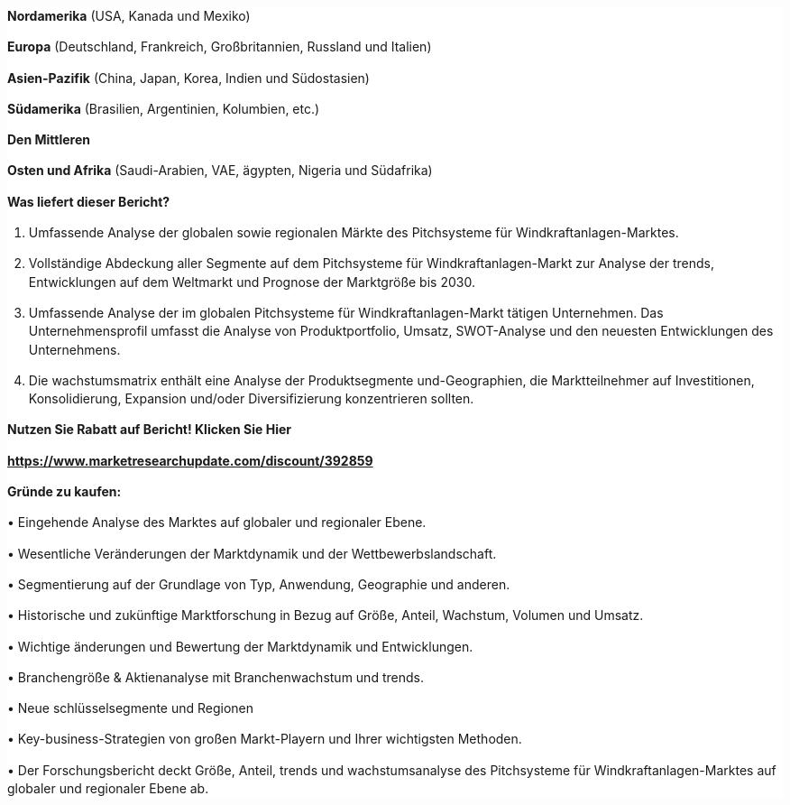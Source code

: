 <strong>Nordamerika</strong> (USA, Kanada und Mexiko)



<strong>Europa</strong> (Deutschland, Frankreich, Großbritannien, Russland und Italien)



<strong>Asien-Pazifik</strong> (China, Japan, Korea, Indien und Südostasien)



<strong>Südamerika</strong> (Brasilien, Argentinien, Kolumbien, etc.)



<strong>Den Mittleren</strong> 

<strong>Osten und Afrika</strong> (Saudi-Arabien, VAE, ägypten, Nigeria und Südafrika)



<strong>Was liefert dieser Bericht?</strong>

1. Umfassende Analyse der globalen sowie regionalen Märkte des Pitchsysteme für Windkraftanlagen-Marktes.

2. Vollständige Abdeckung aller Segmente auf dem Pitchsysteme für Windkraftanlagen-Markt zur Analyse der trends, Entwicklungen auf dem Weltmarkt und Prognose der Marktgröße bis 2030.

3. Umfassende Analyse der im globalen Pitchsysteme für Windkraftanlagen-Markt tätigen Unternehmen. Das Unternehmensprofil umfasst die Analyse von Produktportfolio, Umsatz, SWOT-Analyse und den neuesten Entwicklungen des Unternehmens.

4. Die wachstumsmatrix enthält eine Analyse der Produktsegmente und-Geographien, die Marktteilnehmer auf Investitionen, Konsolidierung, Expansion und/oder Diversifizierung konzentrieren sollten.



<strong>Nutzen Sie Rabatt auf Bericht! Klicken Sie Hier
</strong>

<strong><a href=https://www.marketresearchupdate.com/discount/392859>https://www.marketresearchupdate.com/discount/392859</b></u></font></strong></a>



<strong>Gründe zu kaufen:</strong>

• Eingehende Analyse des Marktes auf globaler und regionaler Ebene.

• Wesentliche Veränderungen der Marktdynamik und der Wettbewerbslandschaft.

• Segmentierung auf der Grundlage von Typ, Anwendung, Geographie und anderen.

• Historische und zukünftige Marktforschung in Bezug auf Größe, Anteil, Wachstum, Volumen und Umsatz.

• Wichtige änderungen und Bewertung der Marktdynamik und Entwicklungen.

• Branchengröße &amp; Aktienanalyse mit Branchenwachstum und trends.

• Neue schlüsselsegmente und Regionen

• Key-business-Strategien von großen Markt-Playern und Ihrer wichtigsten Methoden.

• Der Forschungsbericht deckt Größe, Anteil, trends und wachstumsanalyse des Pitchsysteme für Windkraftanlagen-Marktes auf globaler und regionaler Ebene ab.
